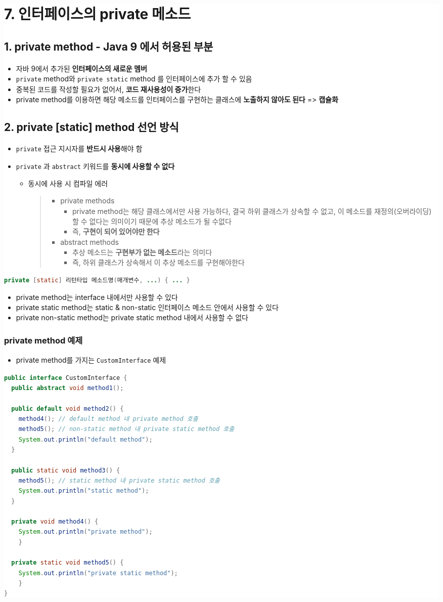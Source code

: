 

# 7. 인터페이스의 private 메소드

## 1. private method - Java 9 에서 허용된 부분

- 자바 9에서 추가된 **인터페이스의 새로운 멤버**
- `private` method와 `private static` method 를 인터페이스에 추가 할 수 있음
- 중복된 코드를 작성할 필요가 없어서, **코드 재사용성이 증가**한다
- private method를 이용하면 해당 메소드를 인터페이스를 구현하는 클래스에 **노출하지 않아도 된다** => **캡슐화**

## 2. private [static] method 선언 방식

- `private` 접근 지시자를 **반드시 사용**해야 함

- `private` 과 `abstract` 키워드를 **동시에 사용할 수 없다**

  - 동시에 사용 시 컴파일 에러

    > - private methods
    >   - private method는 해당 클래스에서만 사용 가능하다, 결국 하위 클래스가 상속할 수 없고, 이 메소드를 재정의(오버라이딩) 할 수 없다는 의미이기 때문에 추상 메소드가 될 수없다
    >   - 즉, **구현이 되어 있어야만 한다**
    > - abstract methods
    >   - 추상 메소드는 **구현부가 없는 메소드**라는 의미다
    >   - 즉, 하위 클래스가 상속해서 이 추상 메소드를 구현해야한다 

```java
private [static] 리턴타입 메소드명(매개변수, ...) { ... }
```

- private method는 interface 내에서만 사용할 수 있다
- private static method는 static & non-static 인터페이스 메소드 안에서 사용할 수 있다
- private non-static method는 private static method 내에서 사용할 수 없다

### private method 예제

- private method를 가지는 `CustomInterface` 예제

```java
public interface CustomInterface {
  public abstract void method1();
  
  public default void method2() {
    method4(); // default method 내 private method 호출
    method5(); // non-static method 내 private static method 호출
    System.out.println("default method");
  }
  
  public static void method3() {
    method5(); // static method 내 private static method 호출
    System.out.println("static method");
  }
  
  private void method4() {
    System.out.println("private method");
	}
  
  private static void method5() {
    System.out.println("private static method");
	}
}
```
